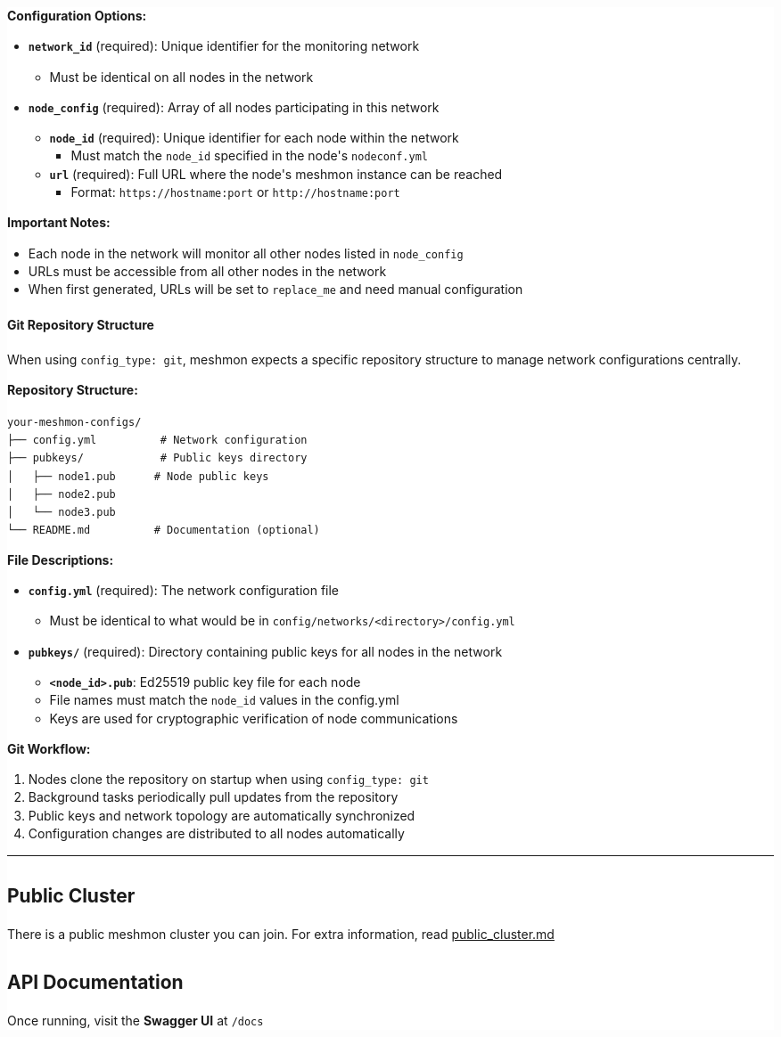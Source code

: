 **Configuration Options:**

- **`network_id`** (required): Unique identifier for the monitoring network
  - Must be identical on all nodes in the network

- **`node_config`** (required): Array of all nodes participating in this network
  - **`node_id`** (required): Unique identifier for each node within the network
    - Must match the `node_id` specified in the node's `nodeconf.yml`
  - **`url`** (required): Full URL where the node's meshmon instance can be reached
    - Format: `https://hostname:port` or `http://hostname:port`

**Important Notes:**
- Each node in the network will monitor all other nodes listed in `node_config`
- URLs must be accessible from all other nodes in the network
- When first generated, URLs will be set to `replace_me` and need manual configuration


#### Git Repository Structure

When using `config_type: git`, meshmon expects a specific repository structure to manage network configurations centrally.

**Repository Structure:**
```
your-meshmon-configs/
├── config.yml          # Network configuration
├── pubkeys/            # Public keys directory
│   ├── node1.pub      # Node public keys
│   ├── node2.pub
│   └── node3.pub
└── README.md          # Documentation (optional)
```

**File Descriptions:**

- **`config.yml`** (required): The network configuration file
  - Must be identical to what would be in `config/networks/<directory>/config.yml`

- **`pubkeys/`** (required): Directory containing public keys for all nodes in the network
  - **`<node_id>.pub`**: Ed25519 public key file for each node
  - File names must match the `node_id` values in the config.yml
  - Keys are used for cryptographic verification of node communications

**Git Workflow:**
1. Nodes clone the repository on startup when using `config_type: git`
2. Background tasks periodically pull updates from the repository
3. Public keys and network topology are automatically synchronized
4. Configuration changes are distributed to all nodes automatically

---

## Public Cluster

There is a public meshmon cluster you can join. For extra information, read [public_cluster.md](public_cluster.md)

## API Documentation

Once running, visit the **Swagger UI** at `/docs`
